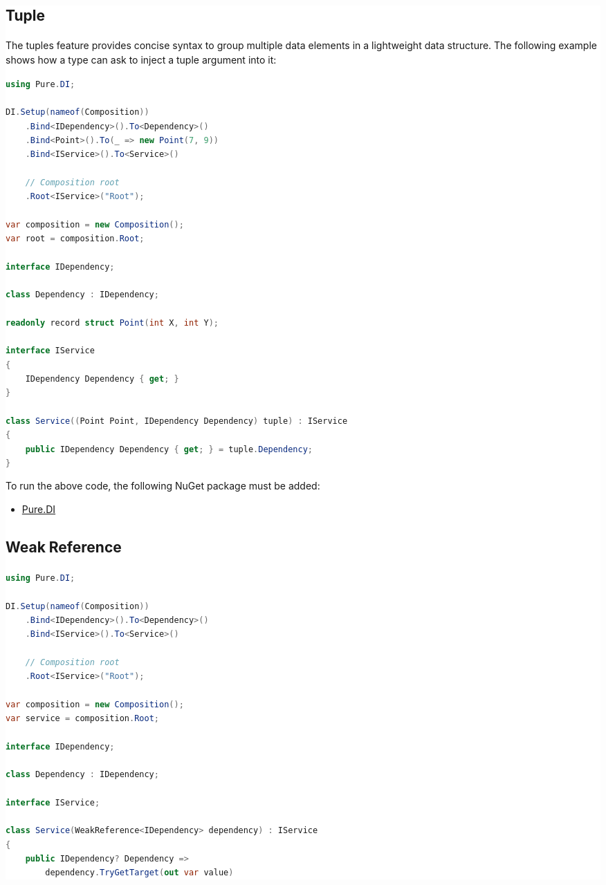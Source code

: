 ## Tuple

The tuples feature provides concise syntax to group multiple data elements in a lightweight data structure. The following example shows how a type can ask to inject a tuple argument into it:

```c#
using Pure.DI;

DI.Setup(nameof(Composition))
    .Bind<IDependency>().To<Dependency>()
    .Bind<Point>().To(_ => new Point(7, 9))
    .Bind<IService>().To<Service>()

    // Composition root
    .Root<IService>("Root");

var composition = new Composition();
var root = composition.Root;

interface IDependency;

class Dependency : IDependency;

readonly record struct Point(int X, int Y);

interface IService
{
    IDependency Dependency { get; }
}

class Service((Point Point, IDependency Dependency) tuple) : IService
{
    public IDependency Dependency { get; } = tuple.Dependency;
}
```

To run the above code, the following NuGet package must be added:
 - [Pure.DI](https://www.nuget.org/packages/Pure.DI)


## Weak Reference

```c#
using Pure.DI;

DI.Setup(nameof(Composition))
    .Bind<IDependency>().To<Dependency>()
    .Bind<IService>().To<Service>()

    // Composition root
    .Root<IService>("Root");

var composition = new Composition();
var service = composition.Root;

interface IDependency;

class Dependency : IDependency;

interface IService;

class Service(WeakReference<IDependency> dependency) : IService
{
    public IDependency? Dependency =>
        dependency.TryGetTarget(out var value)
```